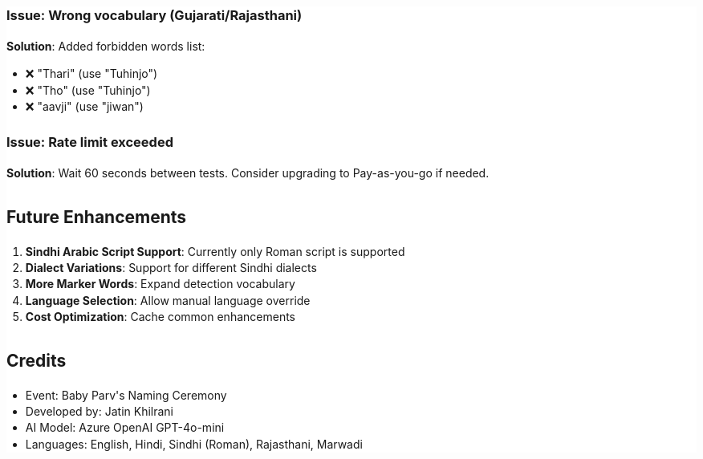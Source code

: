 ### Issue: Wrong vocabulary (Gujarati/Rajasthani)
**Solution**: Added forbidden words list:
- ❌ "Thari" (use "Tuhinjo")
- ❌ "Tho" (use "Tuhinjo")  
- ❌ "aavji" (use "jiwan")

### Issue: Rate limit exceeded
**Solution**: Wait 60 seconds between tests. Consider upgrading to Pay-as-you-go if needed.

## Future Enhancements

1. **Sindhi Arabic Script Support**: Currently only Roman script is supported
2. **Dialect Variations**: Support for different Sindhi dialects
3. **More Marker Words**: Expand detection vocabulary
4. **Language Selection**: Allow manual language override
5. **Cost Optimization**: Cache common enhancements

## Credits
- Event: Baby Parv's Naming Ceremony
- Developed by: Jatin Khilrani
- AI Model: Azure OpenAI GPT-4o-mini
- Languages: English, Hindi, Sindhi (Roman), Rajasthani, Marwadi
